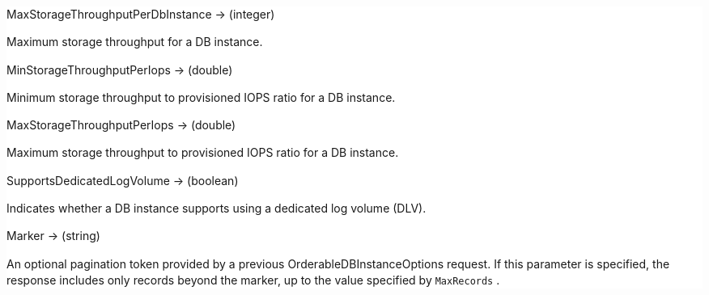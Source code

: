 MaxStorageThroughputPerDbInstance -> (integer)

Maximum storage throughput for a DB instance.

MinStorageThroughputPerIops -> (double)

Minimum storage throughput to provisioned IOPS ratio for a DB instance.

MaxStorageThroughputPerIops -> (double)

Maximum storage throughput to provisioned IOPS ratio for a DB instance.

SupportsDedicatedLogVolume -> (boolean)

Indicates whether a DB instance supports using a dedicated log volume (DLV).

Marker -> (string)

An optional pagination token provided by a previous OrderableDBInstanceOptions request. If this parameter is specified, the response includes only records beyond the marker, up to the value specified by `MaxRecords` .